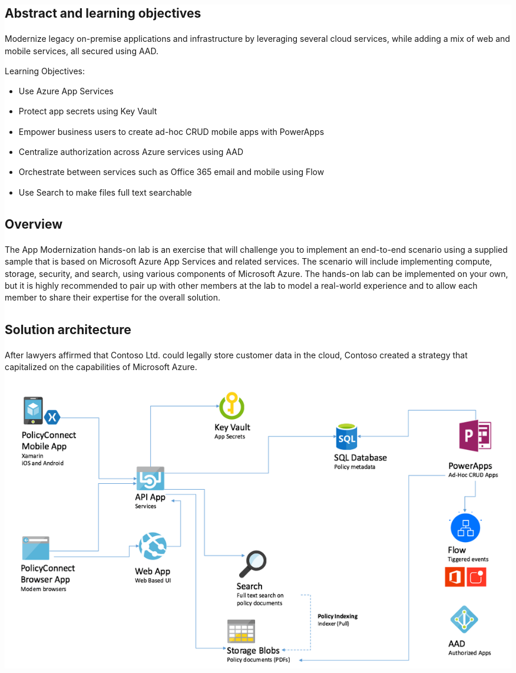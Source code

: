 

## Abstract and learning objectives 

Modernize legacy on-premise applications and infrastructure by leveraging several cloud services, while adding a mix of web and mobile services, all secured using AAD.

Learning Objectives:

-   Use Azure App Services

-   Protect app secrets using Key Vault

-   Empower business users to create ad-hoc CRUD mobile apps with PowerApps

-   Centralize authorization across Azure services using AAD

-   Orchestrate between services such as Office 365 email and mobile using Flow

-   Use Search to make files full text searchable

## Overview

The App Modernization hands-on lab is an exercise that will challenge you to implement an end-to-end scenario using a supplied sample that is based on Microsoft Azure App Services and related services. The scenario will include implementing compute, storage, security, and search, using various components of Microsoft Azure. The hands-on lab can be implemented on your own, but it is highly recommended to pair up with other members at the lab to model a real-world experience and to allow each member to share their expertise for the overall solution.

## Solution architecture

After lawyers affirmed that Contoso Ltd. could legally store customer data in the cloud, Contoso created a strategy that capitalized on the capabilities of Microsoft Azure.

![The Solution architecture is described in the following text.](images/Hands-onlabstep-by-step-Appmodernizationimages/media/image2.png "Solution architecture")
